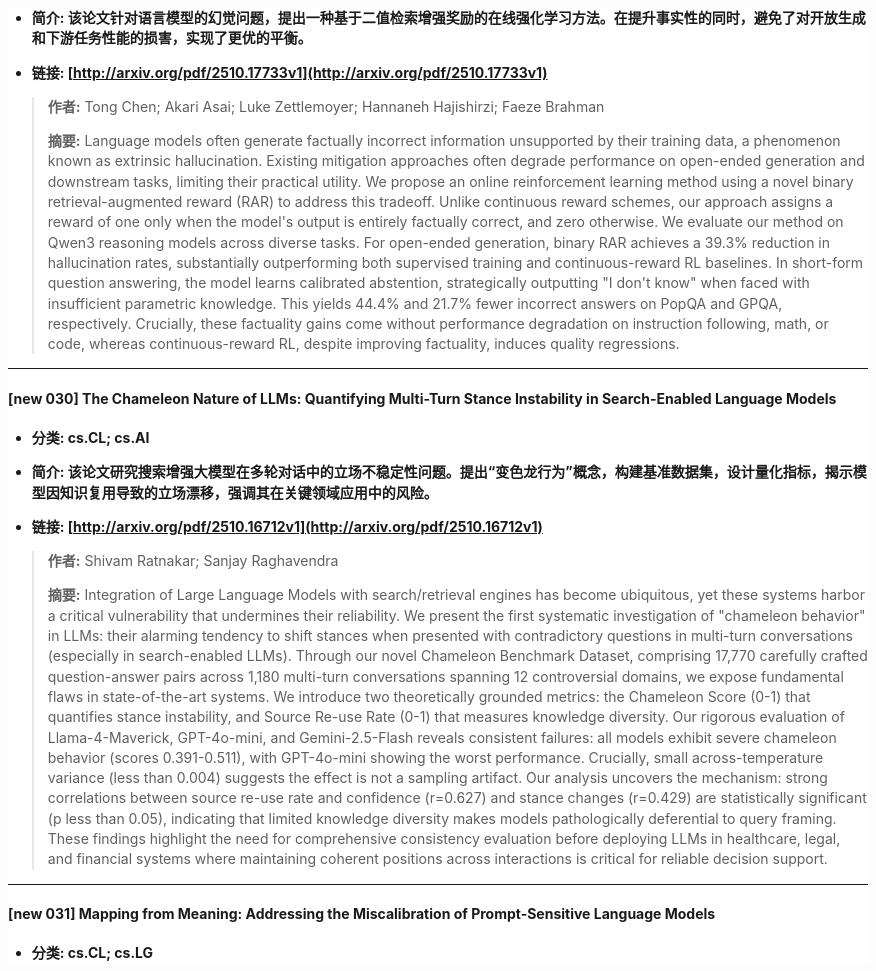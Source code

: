 - **简介: 该论文针对语言模型的幻觉问题，提出一种基于二值检索增强奖励的在线强化学习方法。在提升事实性的同时，避免了对开放生成和下游任务性能的损害，实现了更优的平衡。**

- **链接: [http://arxiv.org/pdf/2510.17733v1](http://arxiv.org/pdf/2510.17733v1)**

> **作者:** Tong Chen; Akari Asai; Luke Zettlemoyer; Hannaneh Hajishirzi; Faeze Brahman
>
> **摘要:** Language models often generate factually incorrect information unsupported by their training data, a phenomenon known as extrinsic hallucination. Existing mitigation approaches often degrade performance on open-ended generation and downstream tasks, limiting their practical utility. We propose an online reinforcement learning method using a novel binary retrieval-augmented reward (RAR) to address this tradeoff. Unlike continuous reward schemes, our approach assigns a reward of one only when the model's output is entirely factually correct, and zero otherwise. We evaluate our method on Qwen3 reasoning models across diverse tasks. For open-ended generation, binary RAR achieves a 39.3% reduction in hallucination rates, substantially outperforming both supervised training and continuous-reward RL baselines. In short-form question answering, the model learns calibrated abstention, strategically outputting "I don't know" when faced with insufficient parametric knowledge. This yields 44.4% and 21.7% fewer incorrect answers on PopQA and GPQA, respectively. Crucially, these factuality gains come without performance degradation on instruction following, math, or code, whereas continuous-reward RL, despite improving factuality, induces quality regressions.
>
---
#### [new 030] The Chameleon Nature of LLMs: Quantifying Multi-Turn Stance Instability in Search-Enabled Language Models
- **分类: cs.CL; cs.AI**

- **简介: 该论文研究搜索增强大模型在多轮对话中的立场不稳定性问题。提出“变色龙行为”概念，构建基准数据集，设计量化指标，揭示模型因知识复用导致的立场漂移，强调其在关键领域应用中的风险。**

- **链接: [http://arxiv.org/pdf/2510.16712v1](http://arxiv.org/pdf/2510.16712v1)**

> **作者:** Shivam Ratnakar; Sanjay Raghavendra
>
> **摘要:** Integration of Large Language Models with search/retrieval engines has become ubiquitous, yet these systems harbor a critical vulnerability that undermines their reliability. We present the first systematic investigation of "chameleon behavior" in LLMs: their alarming tendency to shift stances when presented with contradictory questions in multi-turn conversations (especially in search-enabled LLMs). Through our novel Chameleon Benchmark Dataset, comprising 17,770 carefully crafted question-answer pairs across 1,180 multi-turn conversations spanning 12 controversial domains, we expose fundamental flaws in state-of-the-art systems. We introduce two theoretically grounded metrics: the Chameleon Score (0-1) that quantifies stance instability, and Source Re-use Rate (0-1) that measures knowledge diversity. Our rigorous evaluation of Llama-4-Maverick, GPT-4o-mini, and Gemini-2.5-Flash reveals consistent failures: all models exhibit severe chameleon behavior (scores 0.391-0.511), with GPT-4o-mini showing the worst performance. Crucially, small across-temperature variance (less than 0.004) suggests the effect is not a sampling artifact. Our analysis uncovers the mechanism: strong correlations between source re-use rate and confidence (r=0.627) and stance changes (r=0.429) are statistically significant (p less than 0.05), indicating that limited knowledge diversity makes models pathologically deferential to query framing. These findings highlight the need for comprehensive consistency evaluation before deploying LLMs in healthcare, legal, and financial systems where maintaining coherent positions across interactions is critical for reliable decision support.
>
---
#### [new 031] Mapping from Meaning: Addressing the Miscalibration of Prompt-Sensitive Language Models
- **分类: cs.CL; cs.LG**
